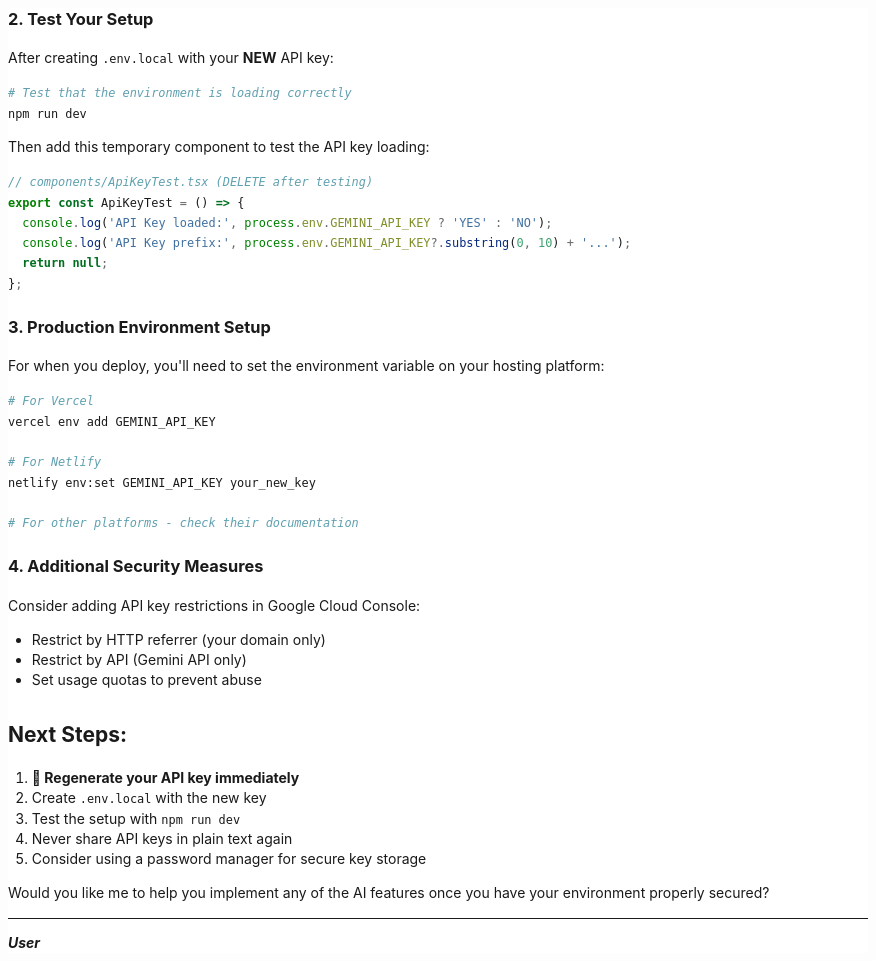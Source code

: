 ### **2. Test Your Setup**

After creating `.env.local` with your **NEW** API key:

```bash
# Test that the environment is loading correctly
npm run dev
```

Then add this temporary component to test the API key loading:

```typescript
// components/ApiKeyTest.tsx (DELETE after testing)
export const ApiKeyTest = () => {
  console.log('API Key loaded:', process.env.GEMINI_API_KEY ? 'YES' : 'NO');
  console.log('API Key prefix:', process.env.GEMINI_API_KEY?.substring(0, 10) + '...');
  return null;
};
```

### **3. Production Environment Setup**

For when you deploy, you'll need to set the environment variable on your hosting platform:

```bash
# For Vercel
vercel env add GEMINI_API_KEY

# For Netlify  
netlify env:set GEMINI_API_KEY your_new_key

# For other platforms - check their documentation
```

### **4. Additional Security Measures**

Consider adding API key restrictions in Google Cloud Console:
- Restrict by HTTP referrer (your domain only)
- Restrict by API (Gemini API only)
- Set usage quotas to prevent abuse

## **Next Steps:**

1. **🚨 Regenerate your API key immediately**
2. Create `.env.local` with the new key
3. Test the setup with `npm run dev`
4. Never share API keys in plain text again
5. Consider using a password manager for secure key storage

Would you like me to help you implement any of the AI features once you have your environment properly secured?

---

_**User**_

